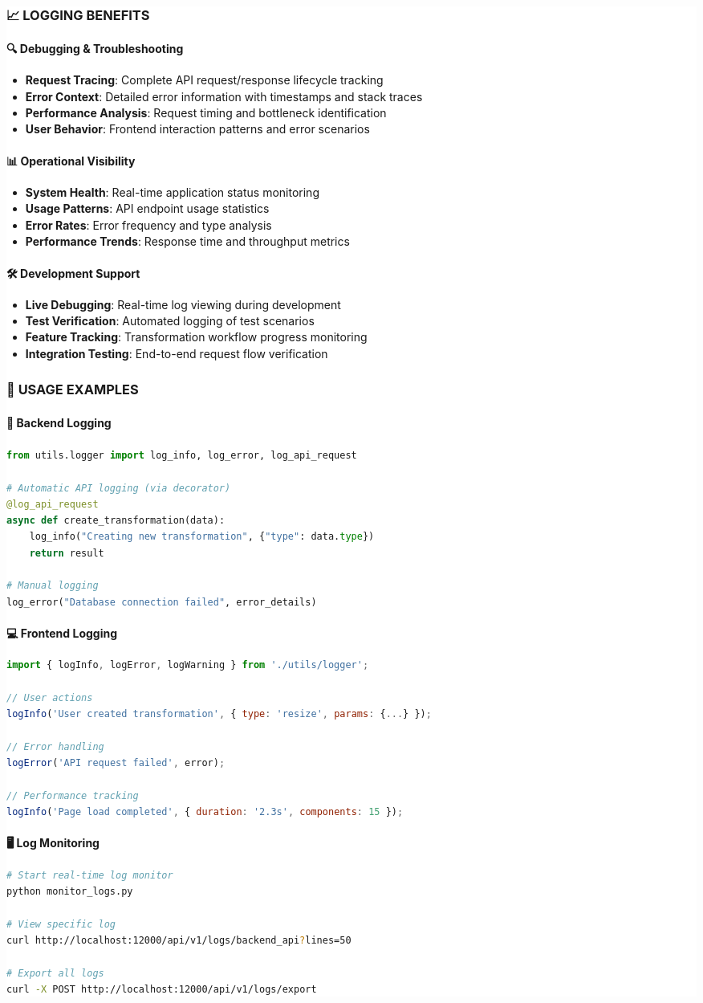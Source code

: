 ### 📈 **LOGGING BENEFITS**

#### 🔍 **Debugging & Troubleshooting**
- **Request Tracing**: Complete API request/response lifecycle tracking
- **Error Context**: Detailed error information with timestamps and stack traces
- **Performance Analysis**: Request timing and bottleneck identification
- **User Behavior**: Frontend interaction patterns and error scenarios

#### 📊 **Operational Visibility**
- **System Health**: Real-time application status monitoring
- **Usage Patterns**: API endpoint usage statistics
- **Error Rates**: Error frequency and type analysis
- **Performance Trends**: Response time and throughput metrics

#### 🛠️ **Development Support**
- **Live Debugging**: Real-time log viewing during development
- **Test Verification**: Automated logging of test scenarios
- **Feature Tracking**: Transformation workflow progress monitoring
- **Integration Testing**: End-to-end request flow verification

### 🎯 **USAGE EXAMPLES**

#### 📝 **Backend Logging**
```python
from utils.logger import log_info, log_error, log_api_request

# Automatic API logging (via decorator)
@log_api_request
async def create_transformation(data):
    log_info("Creating new transformation", {"type": data.type})
    return result

# Manual logging
log_error("Database connection failed", error_details)
```

#### 💻 **Frontend Logging**
```javascript
import { logInfo, logError, logWarning } from './utils/logger';

// User actions
logInfo('User created transformation', { type: 'resize', params: {...} });

// Error handling
logError('API request failed', error);

// Performance tracking
logInfo('Page load completed', { duration: '2.3s', components: 15 });
```

#### 🖥️ **Log Monitoring**
```bash
# Start real-time log monitor
python monitor_logs.py

# View specific log
curl http://localhost:12000/api/v1/logs/backend_api?lines=50

# Export all logs
curl -X POST http://localhost:12000/api/v1/logs/export
```

